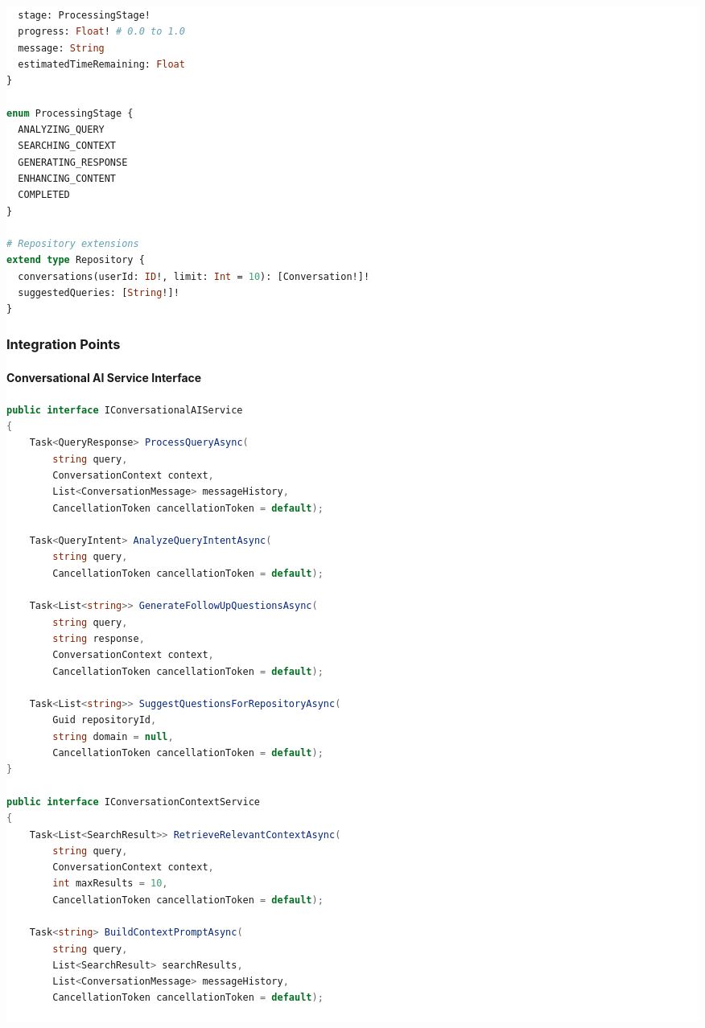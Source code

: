 ```graphql
  stage: ProcessingStage!
  progress: Float! # 0.0 to 1.0
  message: String
  estimatedTimeRemaining: Float
}

enum ProcessingStage {
  ANALYZING_QUERY
  SEARCHING_CONTEXT
  GENERATING_RESPONSE
  ENHANCING_CONTENT
  COMPLETED
}

# Repository extensions
extend type Repository {
  conversations(userId: ID!, limit: Int = 10): [Conversation!]!
  suggestedQueries: [String!]!
}
```

### Integration Points

#### Conversational AI Service Interface
```csharp
public interface IConversationalAIService
{
    Task<QueryResponse> ProcessQueryAsync(
        string query,
        ConversationContext context,
        List<ConversationMessage> messageHistory,
        CancellationToken cancellationToken = default);
    
    Task<QueryIntent> AnalyzeQueryIntentAsync(
        string query,
        CancellationToken cancellationToken = default);
    
    Task<List<string>> GenerateFollowUpQuestionsAsync(
        string query,
        string response,
        ConversationContext context,
        CancellationToken cancellationToken = default);
    
    Task<List<string>> SuggestQuestionsForRepositoryAsync(
        Guid repositoryId,
        string domain = null,
        CancellationToken cancellationToken = default);
}

public interface IConversationContextService
{
    Task<List<SearchResult>> RetrieveRelevantContextAsync(
        string query,
        ConversationContext context,
        int maxResults = 10,
        CancellationToken cancellationToken = default);
    
    Task<string> BuildContextPromptAsync(
        string query,
        List<SearchResult> searchResults,
        List<ConversationMessage> messageHistory,
        CancellationToken cancellationToken = default);
    
```
